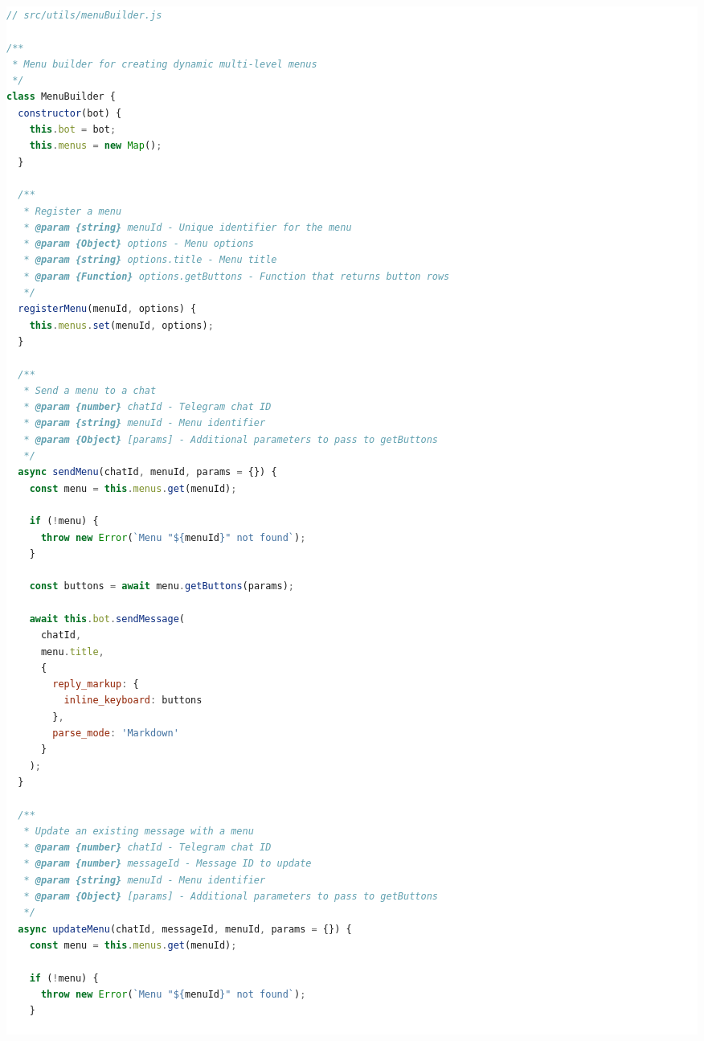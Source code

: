 ```javascript
// src/utils/menuBuilder.js

/**
 * Menu builder for creating dynamic multi-level menus
 */
class MenuBuilder {
  constructor(bot) {
    this.bot = bot;
    this.menus = new Map();
  }
  
  /**
   * Register a menu
   * @param {string} menuId - Unique identifier for the menu
   * @param {Object} options - Menu options
   * @param {string} options.title - Menu title
   * @param {Function} options.getButtons - Function that returns button rows
   */
  registerMenu(menuId, options) {
    this.menus.set(menuId, options);
  }
  
  /**
   * Send a menu to a chat
   * @param {number} chatId - Telegram chat ID
   * @param {string} menuId - Menu identifier
   * @param {Object} [params] - Additional parameters to pass to getButtons
   */
  async sendMenu(chatId, menuId, params = {}) {
    const menu = this.menus.get(menuId);
    
    if (!menu) {
      throw new Error(`Menu "${menuId}" not found`);
    }
    
    const buttons = await menu.getButtons(params);
    
    await this.bot.sendMessage(
      chatId,
      menu.title,
      {
        reply_markup: {
          inline_keyboard: buttons
        },
        parse_mode: 'Markdown'
      }
    );
  }
  
  /**
   * Update an existing message with a menu
   * @param {number} chatId - Telegram chat ID
   * @param {number} messageId - Message ID to update
   * @param {string} menuId - Menu identifier
   * @param {Object} [params] - Additional parameters to pass to getButtons
   */
  async updateMenu(chatId, messageId, menuId, params = {}) {
    const menu = this.menus.get(menuId);
    
    if (!menu) {
      throw new Error(`Menu "${menuId}" not found`);
    }
    
```